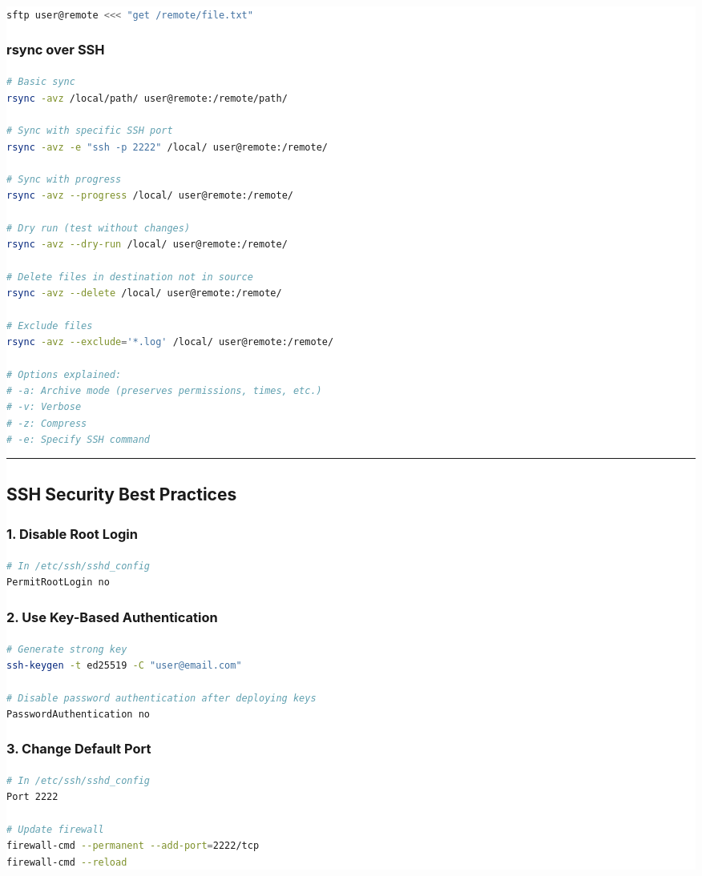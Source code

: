 ```bash
sftp user@remote <<< "get /remote/file.txt"
```

### rsync over SSH
```bash
# Basic sync
rsync -avz /local/path/ user@remote:/remote/path/

# Sync with specific SSH port
rsync -avz -e "ssh -p 2222" /local/ user@remote:/remote/

# Sync with progress
rsync -avz --progress /local/ user@remote:/remote/

# Dry run (test without changes)
rsync -avz --dry-run /local/ user@remote:/remote/

# Delete files in destination not in source
rsync -avz --delete /local/ user@remote:/remote/

# Exclude files
rsync -avz --exclude='*.log' /local/ user@remote:/remote/

# Options explained:
# -a: Archive mode (preserves permissions, times, etc.)
# -v: Verbose
# -z: Compress
# -e: Specify SSH command
```

---

## SSH Security Best Practices

### 1. Disable Root Login
```bash
# In /etc/ssh/sshd_config
PermitRootLogin no
```

### 2. Use Key-Based Authentication
```bash
# Generate strong key
ssh-keygen -t ed25519 -C "user@email.com"

# Disable password authentication after deploying keys
PasswordAuthentication no
```

### 3. Change Default Port
```bash
# In /etc/ssh/sshd_config
Port 2222

# Update firewall
firewall-cmd --permanent --add-port=2222/tcp
firewall-cmd --reload
```
